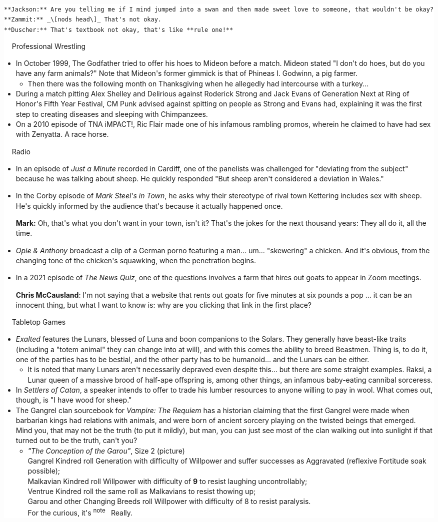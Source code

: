    **Jackson:** Are you telling me if I mind jumped into a swan and then made sweet love to someone, that wouldn't be okay?  
    **Zammit:** _\[nods head\]_ That's not okay.  
    **Duscher:** That's textbook not okay, that's like **rule one!**
    

    Professional Wrestling 

-   In October 1999, The Godfather tried to offer his hoes to Mideon before a match. Mideon stated "I don't do hoes, but do you have any farm animals?" Note that Mideon's former gimmick is that of Phineas I. Godwinn, a pig farmer.
    -   Then there was the following month on Thanksgiving when he allegedly had intercourse with a turkey...
-   During a match pitting Alex Shelley and Delirious against Roderick Strong and Jack Evans of Generation Next at Ring of Honor's Fifth Year Festival, CM Punk advised against spitting on people as Strong and Evans had, explaining it was the first step to creating diseases and sleeping with Chimpanzees.
-   On a 2010 episode of TNA iMPACT!, Ric Flair made one of his infamous rambling promos, wherein he claimed to have had sex with Zenyatta. A race horse.

    Radio 

-   In an episode of _Just a Minute_ recorded in Cardiff, one of the panelists was challenged for "deviating from the subject" because he was talking about sheep. He quickly responded "But sheep aren't considered a deviation in Wales."
-   In the Corby episode of _Mark Steel's in Town_, he asks why their stereotype of rival town Kettering includes sex with sheep. He's quickly informed by the audience that's because it actually happened once.
    
    **Mark:** Oh, that's what you don't want in your town, isn't it? That's the jokes for the next thousand years: They all do it, all the time.
    
-   _Opie & Anthony_ broadcast a clip of a German porno featuring a man... um... "skewering" a chicken. And it's obvious, from the changing tone of the chicken's squawking, when the penetration begins.
-   In a 2021 episode of _The News Quiz_, one of the questions involves a farm that hires out goats to appear in Zoom meetings.
    
    **Chris McCausland**: I'm not saying that a website that rents out goats for five minutes at six pounds a pop ... it can be an innocent thing, but what I want to know is: why are you clicking that link in the first place?
    

    Tabletop Games 

-   _Exalted_ features the Lunars, blessed of Luna and boon companions to the Solars. They generally have beast-like traits (including a "totem animal" they can change into at will), and with this comes the ability to breed Beastmen. Thing is, to do it, one of the parties has to be bestial, and the other party has to be humanoid... and the Lunars can be either.
    -   It is noted that many Lunars aren't necessarily depraved even despite this... but there are some straight examples. Raksi, a Lunar queen of a massive brood of half-ape offspring is, among other things, an infamous baby-eating cannibal sorceress.
-   In _Settlers of Catan_, a speaker intends to offer to trade his lumber resources to anyone willing to pay in wool. What comes out, though, is "I have wood for sheep."
-   The Gangrel clan sourcebook for _Vampire: The Requiem_ has a historian claiming that the first Gangrel were made when barbarian kings had relations with animals, and were born of ancient sorcery playing on the twisted beings that emerged. Mind you, that may not be the truth (to put it mildly), but man, you can just see most of the clan walking out into sunlight if that turned out to be the truth, can't you?
    -   _"The Conception of the Garou"_, Size 2 (picture)  
        Gangrel Kindred roll Generation with difficulty of Willpower and suffer successes as Aggravated (reflexive Fortitude soak possible);  
        Malkavian Kindred roll Willpower with difficulty of **9** to resist laughing uncontrollably;  
        Ventrue Kindred roll the same roll as Malkavians to resist thowing up;  
        Garou and other Changing Breeds roll Willpower with difficulty of 8 to resist paralysis.  
        For the curious, it's <sup>note&nbsp;</sup>  Really.